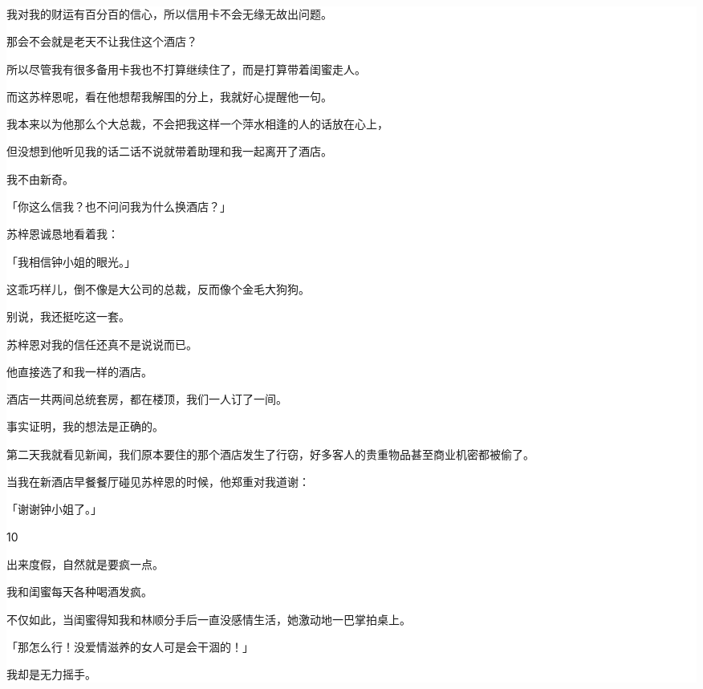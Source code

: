 我对我的财运有百分百的信心，所以信用卡不会无缘无故出问题。


那会不会就是老天不让我住这个酒店？


所以尽管我有很多备用卡我也不打算继续住了，而是打算带着闺蜜走人。


而这苏梓恩呢，看在他想帮我解围的分上，我就好心提醒他一句。


我本来以为他那么个大总裁，不会把我这样一个萍水相逢的人的话放在心上，


但没想到他听见我的话二话不说就带着助理和我一起离开了酒店。


我不由新奇。


「你这么信我？也不问问我为什么换酒店？」


苏梓恩诚恳地看着我：


「我相信钟小姐的眼光。」


这乖巧样儿，倒不像是大公司的总裁，反而像个金毛大狗狗。


别说，我还挺吃这一套。


苏梓恩对我的信任还真不是说说而已。


他直接选了和我一样的酒店。


酒店一共两间总统套房，都在楼顶，我们一人订了一间。


事实证明，我的想法是正确的。


第二天我就看见新闻，我们原本要住的那个酒店发生了行窃，好多客人的贵重物品甚至商业机密都被偷了。


当我在新酒店早餐餐厅碰见苏梓恩的时候，他郑重对我道谢：


「谢谢钟小姐了。」


10


出来度假，自然就是要疯一点。


我和闺蜜每天各种喝酒发疯。


不仅如此，当闺蜜得知我和林顺分手后一直没感情生活，她激动地一巴掌拍桌上。


「那怎么行！没爱情滋养的女人可是会干涸的！」


我却是无力摇手。
